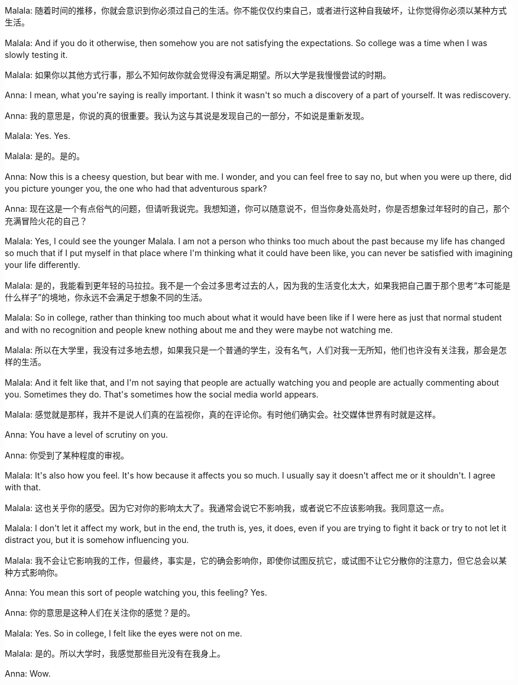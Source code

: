 Malala: 随着时间的推移，你就会意识到你必须过自己的生活。你不能仅仅约束自己，或者进行这种自我破坏，让你觉得你必须以某种方式生活。

Malala: And if you do it otherwise, then somehow you are not satisfying the expectations. So college was a time when I was slowly testing it.

Malala: 如果你以其他方式行事，那么不知何故你就会觉得没有满足期望。所以大学是我慢慢尝试的时期。

Anna: I mean, what you're saying is really important. I think it wasn't so much a discovery of a part of yourself. It was rediscovery.

Anna: 我的意思是，你说的真的很重要。我认为这与其说是发现自己的一部分，不如说是重新发现。

Malala: Yes. Yes.

Malala: 是的。是的。

Anna: Now this is a cheesy question, but bear with me. I wonder, and you can feel free to say no, but when you were up there, did you picture younger you, the one who had that adventurous spark?

Anna: 现在这是一个有点俗气的问题，但请听我说完。我想知道，你可以随意说不，但当你身处高处时，你是否想象过年轻时的自己，那个充满冒险火花的自己？

Malala: Yes, I could see the younger Malala. I am not a person who thinks too much about the past because my life has changed so much that if I put myself in that place where I'm thinking what it could have been like, you can never be satisfied with imagining your life differently.

Malala: 是的，我能看到更年轻的马拉拉。我不是一个会过多思考过去的人，因为我的生活变化太大，如果我把自己置于那个思考“本可能是什么样子”的境地，你永远不会满足于想象不同的生活。

Malala: So in college, rather than thinking too much about what it would have been like if I were here as just that normal student and with no recognition and people knew nothing about me and they were maybe not watching me.

Malala: 所以在大学里，我没有过多地去想，如果我只是一个普通的学生，没有名气，人们对我一无所知，他们也许没有关注我，那会是怎样的生活。

Malala: And it felt like that, and I'm not saying that people are actually watching you and people are actually commenting about you. Sometimes they do. That's sometimes how the social media world appears.

Malala: 感觉就是那样，我并不是说人们真的在监视你，真的在评论你。有时他们确实会。社交媒体世界有时就是这样。

Anna: You have a level of scrutiny on you.

Anna: 你受到了某种程度的审视。

Malala: It's also how you feel. It's how because it affects you so much. I usually say it doesn't affect me or it shouldn't. I agree with that.

Malala: 这也关乎你的感受。因为它对你的影响太大了。我通常会说它不影响我，或者说它不应该影响我。我同意这一点。

Malala: I don't let it affect my work, but in the end, the truth is, yes, it does, even if you are trying to fight it back or try to not let it distract you, but it is somehow influencing you.

Malala: 我不会让它影响我的工作，但最终，事实是，它的确会影响你，即使你试图反抗它，或试图不让它分散你的注意力，但它总会以某种方式影响你。

Anna: You mean this sort of people watching you, this feeling? Yes.

Anna: 你的意思是这种人们在关注你的感觉？是的。

Malala: Yes. So in college, I felt like the eyes were not on me.

Malala: 是的。所以大学时，我感觉那些目光没有在我身上。

Anna: Wow.
